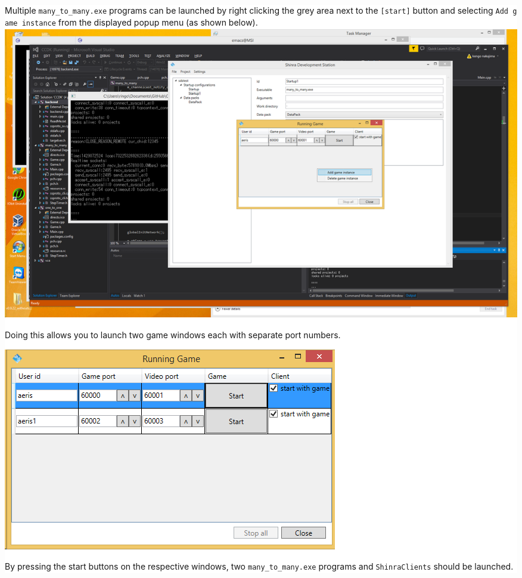 Multiple `many_to_many.exe` programs can be launched by right clicking the grey area next to the `[start]` button and selecting `Add game instance` from the displayed popup menu (as shown below).
![](images/sds_add_game_instance.png)

Doing this allows you to launch two game windows each with separate port numbers.

![](images/sds_two_instances.png)

By pressing the start buttons on the respective windows, two `many_to_many.exe` programs and `ShinraClients` should be launched.
